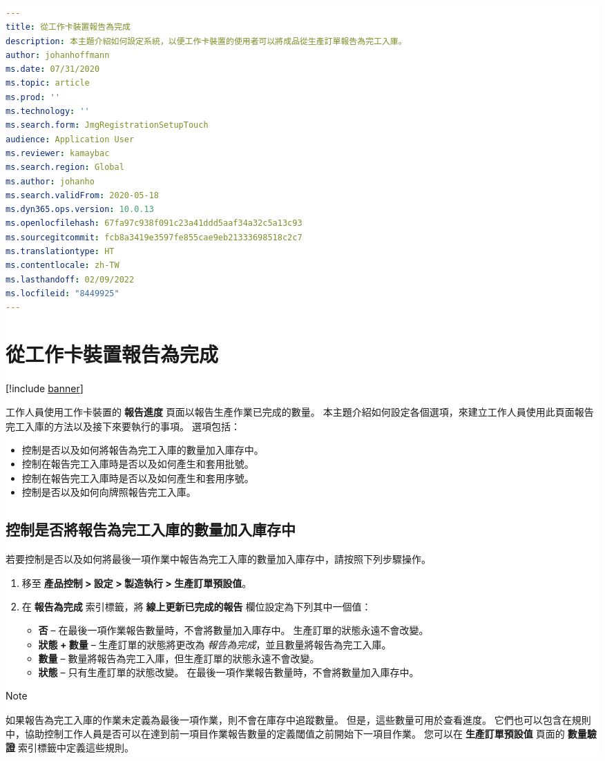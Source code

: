 ```yaml
---
title: 從工作卡裝置報告為完成
description: 本主題介紹如何設定系統，以便工作卡裝置的使用者可以將成品從生產訂單報告為完工入庫。
author: johanhoffmann
ms.date: 07/31/2020
ms.topic: article
ms.prod: ''
ms.technology: ''
ms.search.form: JmgRegistrationSetupTouch
audience: Application User
ms.reviewer: kamaybac
ms.search.region: Global
ms.author: johanho
ms.search.validFrom: 2020-05-18
ms.dyn365.ops.version: 10.0.13
ms.openlocfilehash: 67fa97c938f091c23a41ddd5aaf34a32c5a13c93
ms.sourcegitcommit: fcb8a3419e3597fe855cae9eb21333698518c2c7
ms.translationtype: HT
ms.contentlocale: zh-TW
ms.lasthandoff: 02/09/2022
ms.locfileid: "8449925"
---
```

# <a name="report-as-finished-from-the-job-card-device"></a>從工作卡裝置報告為完成

[!include [banner](../includes/banner.md)]

工作人員使用工作卡裝置的 **報告進度** 頁面以報告生產作業已完成的數量。 本主題介紹如何設定各個選項，來建立工作人員使用此頁面報告完工入庫的方法以及接下來要執行的事項。 選項包括：

- 控制是否以及如何將報告為完工入庫的數量加入庫存中。
- 控制在報告完工入庫時是否以及如何產生和套用批號。
- 控制在報告完工入庫時是否以及如何產生和套用序號。
- 控制是否以及如何向牌照報告完工入庫。

## <a name="control-whether-quantities-that-are-reported-as-finished-are-added-to-inventory"></a>控制是否將報告為完工入庫的數量加入庫存中

若要控制是否以及如何將最後一項作業中報告為完工入庫的數量加入庫存中，請按照下列步驟操作。

1. 移至 **產品控制 \> 設定 \> 製造執行 \> 生產訂單預設值**。
1. 在 **報告為完成** 索引標籤，將 **線上更新已完成的報告** 欄位設定為下列其中一個值：

    - **否** – 在最後一項作業報告數量時，不會將數量加入庫存中。 生產訂單的狀態永遠不會改變。
    - **狀態 + 數量** – 生產訂單的狀態將更改為 *報告為完成*，並且數量將報告為完工入庫。
    - **數量** – 數量將報告為完工入庫，但生產訂單的狀態永遠不會改變。
    - **狀態** – 只有生產訂單的狀態改變。 在最後一項作業報告數量時，不會將數量加入庫存中。

> [!NOTE]
> 如果報告為完工入庫的作業未定義為最後一項作業，則不會在庫存中追蹤數量。 但是，這些數量可用於查看進度。 它們也可以包含在規則中，協助控制工作人員是否可以在達到前一項目作業報告數量的定義閾值之前開始下一項目作業。 您可以在 **生產訂單預設值** 頁面的 **數量驗證** 索引標籤中定義這些規則。
